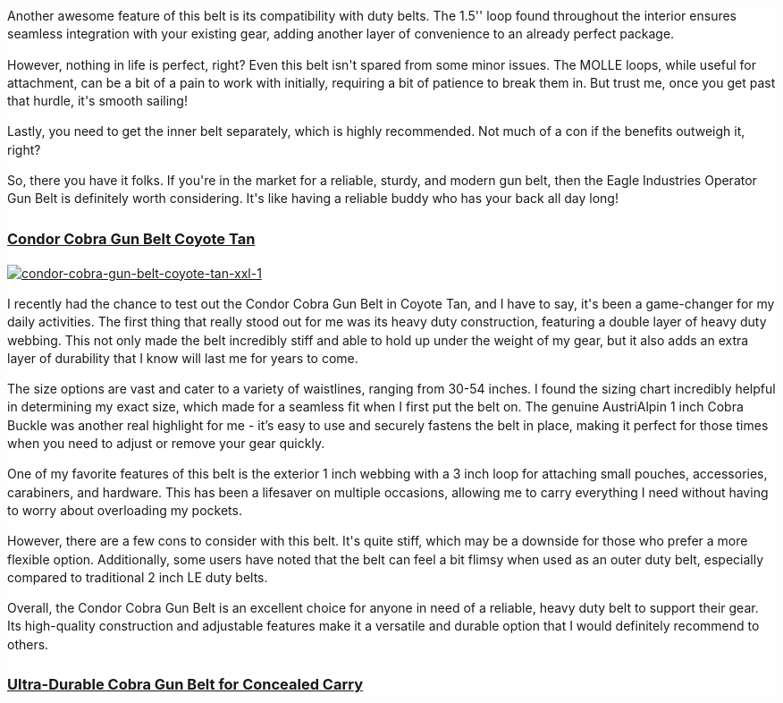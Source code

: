 Another awesome feature of this belt is its compatibility with duty belts. The 1.5'' loop found throughout the interior ensures seamless integration with your existing gear, adding another layer of convenience to an already perfect package.

However, nothing in life is perfect, right? Even this belt isn't spared from some minor issues. The MOLLE loops, while useful for attachment, can be a bit of a pain to work with initially, requiring a bit of patience to break them in. But trust me, once you get past that hurdle, it's smooth sailing!

Lastly, you need to get the inner belt separately, which is highly recommended. Not much of a con if the benefits outweigh it, right?

So, there you have it folks. If you're in the market for a reliable, sturdy, and modern gun belt, then the Eagle Industries Operator Gun Belt is definitely worth considering. It's like having a reliable buddy who has your back all day long!

### [Condor Cobra Gun Belt Coyote Tan](https://serp.ly/@universityofguns/amazon/modern-texas-ranger-gun-belt?utm_source=universityofguns&utm_medium=website&utm_campaign=universityofguns.com&utm_content=modern-texas-ranger-gun-belt&utm_term=condor-cobra-gun-belt-coyote-tan)

<div class="image"><a href="https://serp.ly/@universityofguns/amazon/modern-texas-ranger-gun-belt?utm_source=universityofguns&utm_medium=website&utm_campaign=universityofguns.com&utm_content=modern-texas-ranger-gun-belt&utm_term=condor-cobra-gun-belt-coyote-tan-xxl-1"><img alt="condor-cobra-gun-belt-coyote-tan-xxl-1" src="https://imagedelivery.net/vy2bglCGN6hEeWOnSe2c7A/condor-cobra-gun-belt-coyote-tan-xxl-1/public"/></a></div>

I recently had the chance to test out the Condor Cobra Gun Belt in Coyote Tan, and I have to say, it's been a game-changer for my daily activities. The first thing that really stood out for me was its heavy duty construction, featuring a double layer of heavy duty webbing. This not only made the belt incredibly stiff and able to hold up under the weight of my gear, but it also adds an extra layer of durability that I know will last me for years to come.

The size options are vast and cater to a variety of waistlines, ranging from 30-54 inches. I found the sizing chart incredibly helpful in determining my exact size, which made for a seamless fit when I first put the belt on. The genuine AustriAlpin 1 inch Cobra Buckle was another real highlight for me - it’s easy to use and securely fastens the belt in place, making it perfect for those times when you need to adjust or remove your gear quickly.

One of my favorite features of this belt is the exterior 1 inch webbing with a 3 inch loop for attaching small pouches, accessories, carabiners, and hardware. This has been a lifesaver on multiple occasions, allowing me to carry everything I need without having to worry about overloading my pockets.

However, there are a few cons to consider with this belt. It's quite stiff, which may be a downside for those who prefer a more flexible option. Additionally, some users have noted that the belt can feel a bit flimsy when used as an outer duty belt, especially compared to traditional 2 inch LE duty belts.

Overall, the Condor Cobra Gun Belt is an excellent choice for anyone in need of a reliable, heavy duty belt to support their gear. Its high-quality construction and adjustable features make it a versatile and durable option that I would definitely recommend to others.

### [Ultra-Durable Cobra Gun Belt for Concealed Carry](https://serp.ly/@universityofguns/amazon/modern-texas-ranger-gun-belt?utm_source=universityofguns&utm_medium=website&utm_campaign=universityofguns.com&utm_content=modern-texas-ranger-gun-belt&utm_term=ultra-durable-cobra-gun-belt-for-concealed-carry)
